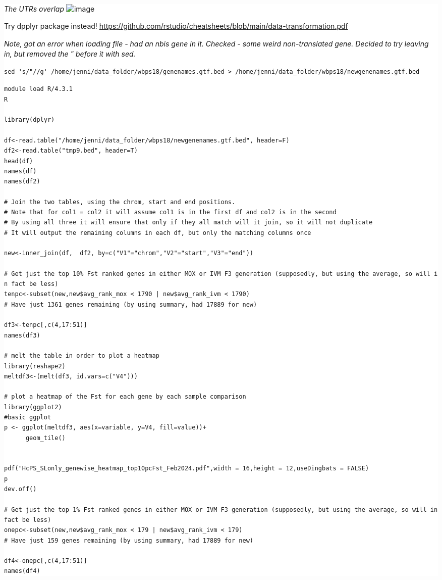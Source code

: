 _The UTRs overlap_
![image](https://github.com/SheepwormJM/Hitting-A-Moving-Target-PoolSeq-Generations/assets/55552826/038847cd-2d94-42da-a145-571d52fbf476)

Try dpplyr package instead! https://github.com/rstudio/cheatsheets/blob/main/data-transformation.pdf

_Note, got an error when loading file - had an nbis gene in it. Checked - some weird non-translated gene. Decided to try leaving in, but removed the " before it with sed._

```
sed 's/"//g' /home/jenni/data_folder/wbps18/genenames.gtf.bed > /home/jenni/data_folder/wbps18/newgenenames.gtf.bed
```

```
module load R/4.3.1
R

library(dplyr)

df<-read.table("/home/jenni/data_folder/wbps18/newgenenames.gtf.bed", header=F)
df2<-read.table("tmp9.bed", header=T)
head(df)
names(df)
names(df2)

# Join the two tables, using the chrom, start and end positions.
# Note that for col1 = col2 it will assume col1 is in the first df and col2 is in the second
# By using all three it will ensure that only if they all match will it join, so it will not duplicate
# It will output the remaining columns in each df, but only the matching columns once

new<-inner_join(df,  df2, by=c("V1"="chrom","V2"="start","V3"="end"))

# Get just the top 10% Fst ranked genes in either MOX or IVM F3 generation (supposedly, but using the average, so will in fact be less)
tenpc<-subset(new,new$avg_rank_mox < 1790 | new$avg_rank_ivm < 1790)
# Have just 1361 genes remaining (by using summary, had 17889 for new)

df3<-tenpc[,c(4,17:51)]
names(df3)

# melt the table in order to plot a heatmap
library(reshape2)
meltdf3<-(melt(df3, id.vars=c("V4")))

# plot a heatmap of the Fst for each gene by each sample comparison
library(ggplot2)
#basic ggplot
p <- ggplot(meltdf3, aes(x=variable, y=V4, fill=value))+
      geom_tile()


pdf("HcPS_SLonly_genewise_heatmap_top10pcFst_Feb2024.pdf",width = 16,height = 12,useDingbats = FALSE)
p
dev.off()

# Get just the top 1% Fst ranked genes in either MOX or IVM F3 generation (supposedly, but using the average, so will in fact be less)
onepc<-subset(new,new$avg_rank_mox < 179 | new$avg_rank_ivm < 179)
# Have just 159 genes remaining (by using summary, had 17889 for new)

df4<-onepc[,c(4,17:51)]
names(df4)
```